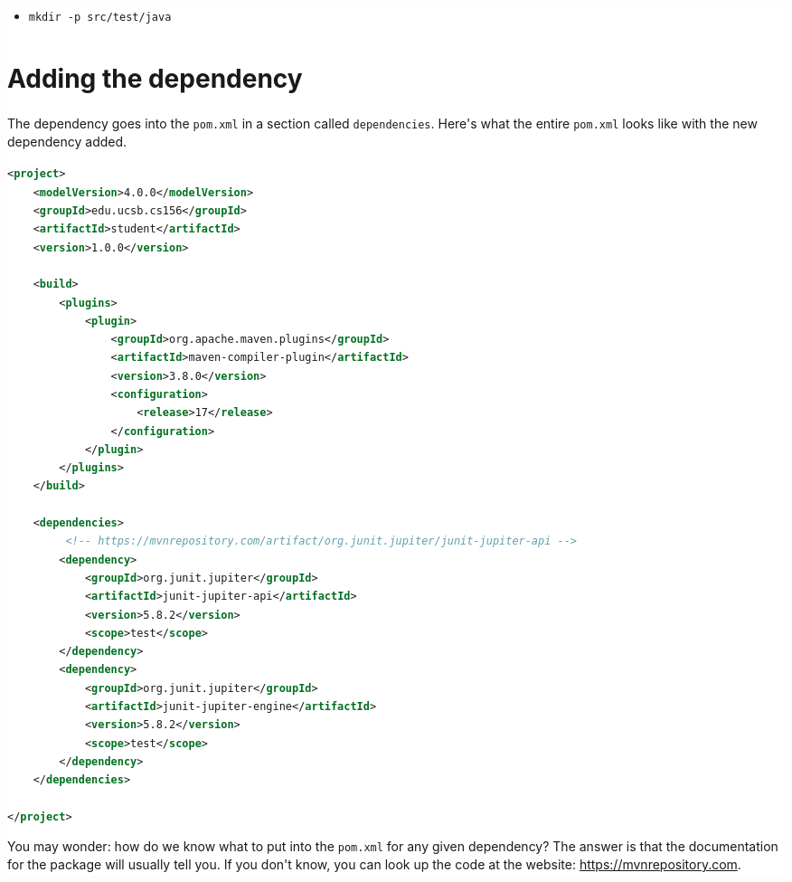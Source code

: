 - `mkdir -p src/test/java`

# Adding the dependency

The dependency goes into the `pom.xml` in a section called
`dependencies`. Here's what the entire `pom.xml` looks like
with the new dependency added.

```xml
<project>
    <modelVersion>4.0.0</modelVersion>
    <groupId>edu.ucsb.cs156</groupId>
    <artifactId>student</artifactId>
    <version>1.0.0</version>

    <build>
        <plugins>
            <plugin>
                <groupId>org.apache.maven.plugins</groupId>
                <artifactId>maven-compiler-plugin</artifactId>
                <version>3.8.0</version>
                <configuration>
                    <release>17</release>
                </configuration>
            </plugin>
        </plugins>
    </build>

    <dependencies>
         <!-- https://mvnrepository.com/artifact/org.junit.jupiter/junit-jupiter-api -->
        <dependency>
            <groupId>org.junit.jupiter</groupId>
            <artifactId>junit-jupiter-api</artifactId>
            <version>5.8.2</version>
            <scope>test</scope>
        </dependency>
        <dependency>
            <groupId>org.junit.jupiter</groupId>
            <artifactId>junit-jupiter-engine</artifactId>
            <version>5.8.2</version>
            <scope>test</scope>
        </dependency>
    </dependencies>

</project>

```

You may wonder: how do we know what to put into the `pom.xml`
for any given dependency? The answer is that the documentation
for the package will usually tell you. If you don't know,
you can look up the code at the website: <https://mvnrepository.com>.
